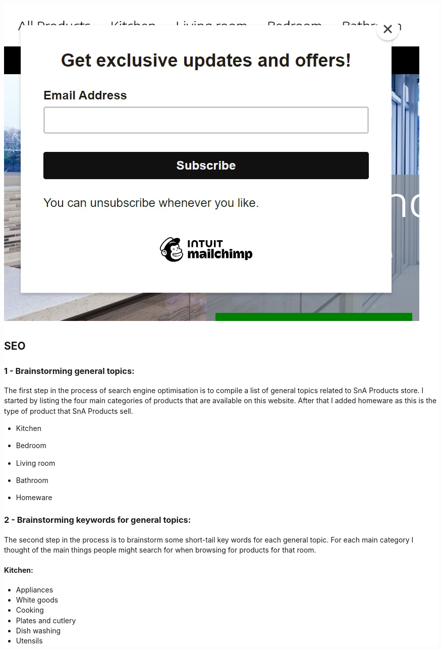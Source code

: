 ![Newsletter Sign-up](web_marketing/webMarketing.jpg)
## SEO
### 1 - Brainstorming general topics:
The first step in the process of search engine optimisation is to compile a list of general topics related to SnA Products store. I started by listing the four main categories of products that are available on this website. After that I added homeware as this is the type of product that SnA Products sell. 

* Kitchen

* Bedroom

* Living room

* Bathroom

* Homeware

### 2 - Brainstorming keywords for general topics:
The second step in the process is to brainstorm some short-tail key words for each general topic. For each main category I thought of the main things people might search for when browsing for products for that room.
#### Kitchen:
- Appliances
- White goods
- Cooking
- Plates and cutlery
- Dish washing
- Utensils
